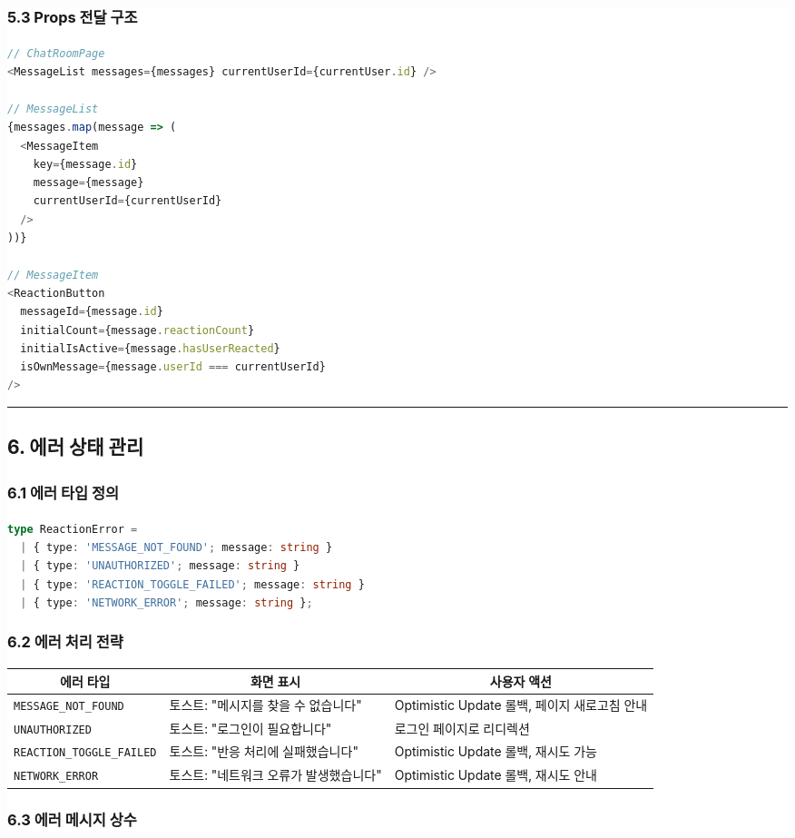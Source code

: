 ### 5.3 Props 전달 구조

```typescript
// ChatRoomPage
<MessageList messages={messages} currentUserId={currentUser.id} />

// MessageList
{messages.map(message => (
  <MessageItem
    key={message.id}
    message={message}
    currentUserId={currentUserId}
  />
))}

// MessageItem
<ReactionButton
  messageId={message.id}
  initialCount={message.reactionCount}
  initialIsActive={message.hasUserReacted}
  isOwnMessage={message.userId === currentUserId}
/>
```

---

## 6. 에러 상태 관리

### 6.1 에러 타입 정의

```typescript
type ReactionError =
  | { type: 'MESSAGE_NOT_FOUND'; message: string }
  | { type: 'UNAUTHORIZED'; message: string }
  | { type: 'REACTION_TOGGLE_FAILED'; message: string }
  | { type: 'NETWORK_ERROR'; message: string };
```

### 6.2 에러 처리 전략

| 에러 타입 | 화면 표시 | 사용자 액션 |
|----------|----------|------------|
| `MESSAGE_NOT_FOUND` | 토스트: "메시지를 찾을 수 없습니다" | Optimistic Update 롤백, 페이지 새로고침 안내 |
| `UNAUTHORIZED` | 토스트: "로그인이 필요합니다" | 로그인 페이지로 리디렉션 |
| `REACTION_TOGGLE_FAILED` | 토스트: "반응 처리에 실패했습니다" | Optimistic Update 롤백, 재시도 가능 |
| `NETWORK_ERROR` | 토스트: "네트워크 오류가 발생했습니다" | Optimistic Update 롤백, 재시도 안내 |

### 6.3 에러 메시지 상수
